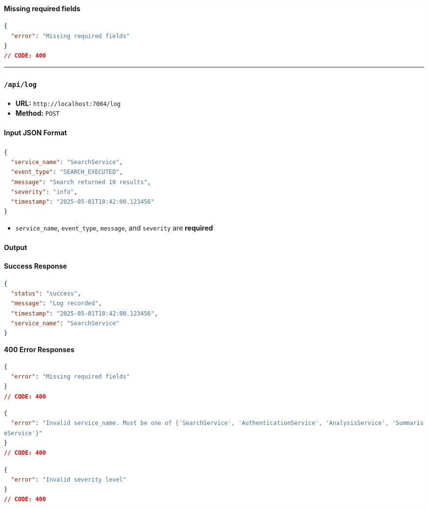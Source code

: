 **Missing required fields**
```json
{
  "error": "Missing required fields"
}
// CODE: 400
```

---

### `/api/log`

- **URL:** `http://localhost:7004/log`
- **Method:** `POST`

#### Input JSON Format

```json
{
  "service_name": "SearchService",
  "event_type": "SEARCH_EXECUTED",
  "message": "Search returned 10 results",
  "severity": "info",
  "timestamp": "2025-05-01T10:42:00.123456"
}
```

- `service_name`, `event_type`, `message`, and `severity` are **required**

#### Output

**Success Response**
```json
{
  "status": "success",
  "message": "Log recorded",
  "timestamp": "2025-05-01T10:42:00.123456",
  "service_name": "SearchService"
}
```

**400 Error Responses**
```json
{
  "error": "Missing required fields"
}
// CODE: 400
```
```json
{
  "error": "Invalid service_name. Must be one of {'SearchService', 'AuthenticationService', 'AnalysisService', 'SummariseService'}"
}
// CODE: 400
```
```json
{
  "error": "Invalid severity level"
}
// CODE: 400
```
